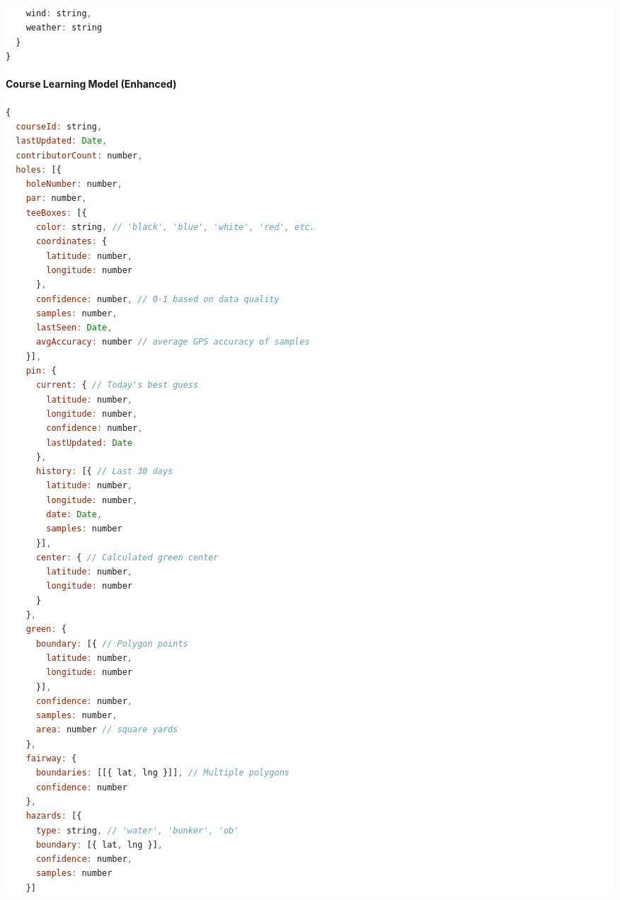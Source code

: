 ```javascript
    wind: string,
    weather: string
  }
}
```

#### Course Learning Model (Enhanced)
```javascript
{
  courseId: string,
  lastUpdated: Date,
  contributorCount: number,
  holes: [{
    holeNumber: number,
    par: number,
    teeBoxes: [{
      color: string, // 'black', 'blue', 'white', 'red', etc.
      coordinates: {
        latitude: number,
        longitude: number
      },
      confidence: number, // 0-1 based on data quality
      samples: number,
      lastSeen: Date,
      avgAccuracy: number // average GPS accuracy of samples
    }],
    pin: {
      current: { // Today's best guess
        latitude: number,
        longitude: number,
        confidence: number,
        lastUpdated: Date
      },
      history: [{ // Last 30 days
        latitude: number,
        longitude: number,
        date: Date,
        samples: number
      }],
      center: { // Calculated green center
        latitude: number,
        longitude: number
      }
    },
    green: {
      boundary: [{ // Polygon points
        latitude: number,
        longitude: number
      }],
      confidence: number,
      samples: number,
      area: number // square yards
    },
    fairway: {
      boundaries: [[{ lat, lng }]], // Multiple polygons
      confidence: number
    },
    hazards: [{
      type: string, // 'water', 'bunker', 'ob'
      boundary: [{ lat, lng }],
      confidence: number,
      samples: number
    }]
```